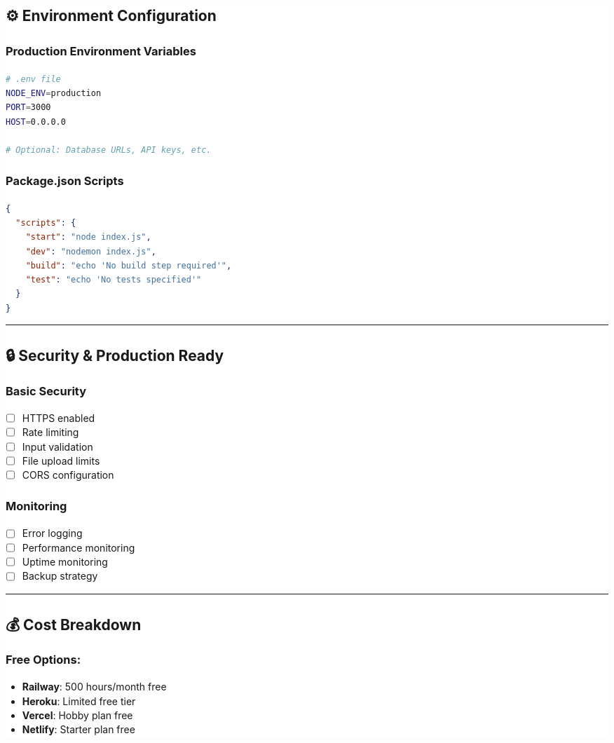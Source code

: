 
## ⚙️ **Environment Configuration**

### **Production Environment Variables**
```bash
# .env file
NODE_ENV=production
PORT=3000
HOST=0.0.0.0

# Optional: Database URLs, API keys, etc.
```

### **Package.json Scripts**
```json
{
  "scripts": {
    "start": "node index.js",
    "dev": "nodemon index.js",
    "build": "echo 'No build step required'",
    "test": "echo 'No tests specified'"
  }
}
```

---

## 🔒 **Security & Production Ready**

### **Basic Security**
- [ ] HTTPS enabled
- [ ] Rate limiting
- [ ] Input validation
- [ ] File upload limits
- [ ] CORS configuration

### **Monitoring**
- [ ] Error logging
- [ ] Performance monitoring
- [ ] Uptime monitoring
- [ ] Backup strategy

---

## 💰 **Cost Breakdown**

### **Free Options**:
- **Railway**: 500 hours/month free
- **Heroku**: Limited free tier
- **Vercel**: Hobby plan free
- **Netlify**: Starter plan free
